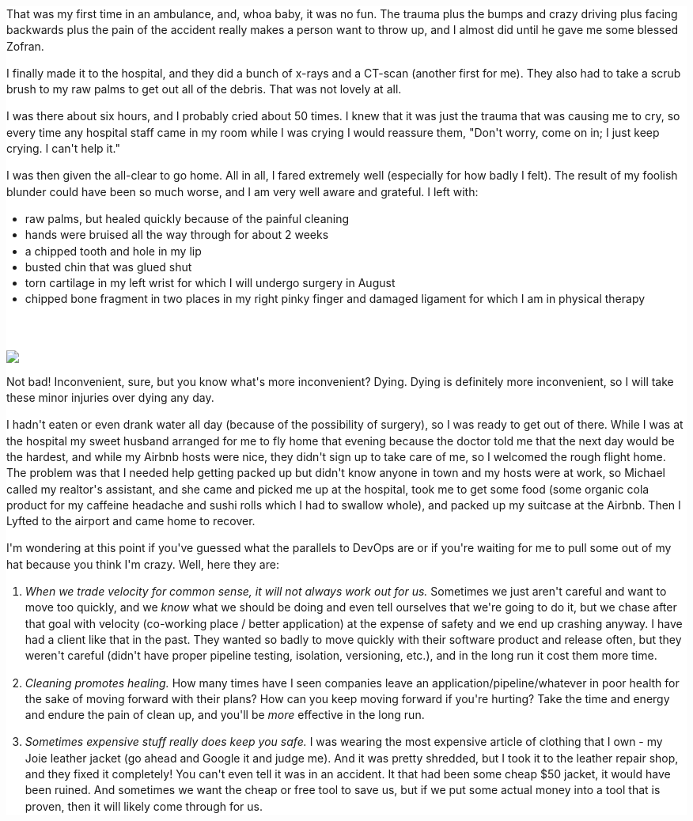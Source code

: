 That was my first time in an ambulance, and, whoa baby, it was no fun. The trauma plus the bumps and crazy driving plus facing backwards plus the pain of the accident really makes a person want to throw up, and I almost did until he gave me some blessed Zofran.

I finally made it to the hospital, and they did a bunch of x-rays and a CT-scan (another first for me). They also had to take a scrub brush to my raw palms to get out all of the debris. That was not lovely at all. 

I was there about six hours, and I probably cried about 50 times. I knew that it was just the trauma that was causing me to cry, so every time any hospital staff came in my room while I was crying I would reassure them, "Don't worry, come on in; I just keep crying. I can't help it." 

I was then given the all-clear to go home. All in all, I fared extremely well (especially for how badly I felt). The result of my foolish blunder could have been so much worse, and I am very well aware and grateful. I left with:
 - raw palms, but healed quickly because of the painful cleaning
 - hands were bruised all the way through for about 2 weeks
 - a chipped tooth and hole in my lip
 - busted chin that was glued shut
 - torn cartilage in my left wrist for which I will undergo surgery in August
 - chipped bone fragment in two places in my right pinky finger and damaged ligament for which I am in physical therapy

<img src='/assets/article_images/2018-07-19-bike-accident/progression.jpg' style='display: block; margin-left: auto; margin-right: auto; padding-top: 40px' />

Not bad! Inconvenient, sure, but you know what's more inconvenient? Dying. Dying is definitely more inconvenient, so I will take these minor injuries over dying any day.

I hadn't eaten or even drank water all day (because of the possibility of surgery), so I was ready to get out of there. While I was at the hospital my sweet husband arranged for me to fly home that evening because the doctor told me that the next day would be the hardest, and while my Airbnb hosts were nice, they didn't sign up to take care of me, so I welcomed the rough flight home. The problem was that I needed help getting packed up but didn't know anyone in town and my hosts were at work, so Michael called my realtor's assistant, and she came and picked me up at the hospital, took me to get some food (some organic cola product for my caffeine headache and sushi rolls which I had to swallow whole), and packed up my suitcase at the Airbnb. Then I Lyfted to the airport and came home to recover.

I'm wondering at this point if you've guessed what the parallels to DevOps are or if you're waiting for me to pull some out of my hat because you think I'm crazy. Well, here they are:

1) *When we trade velocity for common sense, it will not always work out for us.* Sometimes we just aren't careful and want to move too quickly, and we _know_ what we should be doing and even tell ourselves that we're going to do it, but we chase after that goal with velocity (co-working place / better application) at the expense of safety and we end up crashing anyway. I have had a client like that in the past. They wanted so badly to move quickly with their software product and release often, but they weren't careful (didn't have proper pipeline testing, isolation, versioning, etc.), and in the long run it cost them more time.

2) *Cleaning promotes healing.* How many times have I seen companies leave an application/pipeline/whatever in poor health for the sake of moving forward with their plans? How can you keep moving forward if you're hurting? Take the time and energy and endure the pain of clean up, and you'll be _more_ effective in the long run.

3) *Sometimes expensive stuff really does keep you safe.* I was wearing the most expensive article of clothing that I own - my Joie leather jacket (go ahead and Google it and judge me). And it was pretty shredded, but I took it to the leather repair shop, and they fixed it completely! You can't even tell it was in an accident. It that had been some cheap $50 jacket, it would have been ruined. And sometimes we want the cheap or free tool to save us, but if we put some actual money into a tool that is proven, then it will likely come through for us. 
